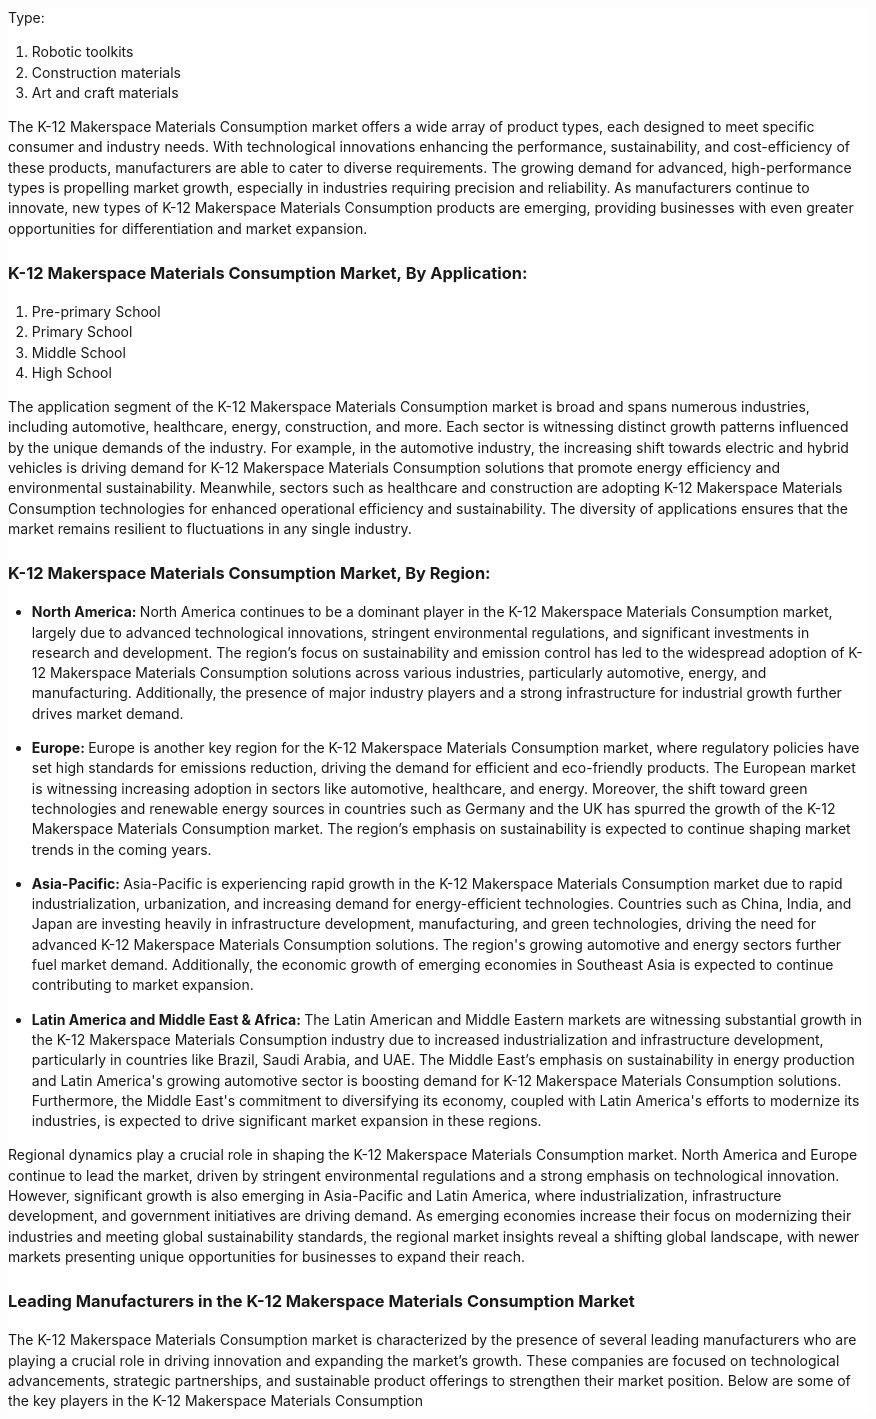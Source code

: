 Type:<br /></strong></h3><ol><li>Robotic toolkits<li> Construction materials<li> Art and craft materials</li></ol><p>The K-12 Makerspace Materials Consumption market offers a wide array of product types, each designed to meet specific consumer and industry needs. With technological innovations enhancing the performance, sustainability, and cost-efficiency of these products, manufacturers are able to cater to diverse requirements. The growing demand for advanced, high-performance types is propelling market growth, especially in industries requiring precision and reliability. As manufacturers continue to innovate, new types of K-12 Makerspace Materials Consumption products are emerging, providing businesses with even greater opportunities for differentiation and market expansion.</p><h3>K-12 Makerspace Materials Consumption Market,&nbsp;By Application:</h3><ol><li>Pre-primary School<li> Primary School<li> Middle School<li> High School</li></ol><p>The application segment of the K-12 Makerspace Materials Consumption market is broad and spans numerous industries, including automotive, healthcare, energy, construction, and more. Each sector is witnessing distinct growth patterns influenced by the unique demands of the industry. For example, in the automotive industry, the increasing shift towards electric and hybrid vehicles is driving demand for K-12 Makerspace Materials Consumption solutions that promote energy efficiency and environmental sustainability. Meanwhile, sectors such as healthcare and construction are adopting K-12 Makerspace Materials Consumption technologies for enhanced operational efficiency and sustainability. The diversity of applications ensures that the market remains resilient to fluctuations in any single industry.</p><h3>K-12 Makerspace Materials Consumption Market, By Region:</h3><ul><li><p><strong>North America:&nbsp;</strong>North America continues to be a dominant player in the K-12 Makerspace Materials Consumption market, largely due to advanced technological innovations, stringent environmental regulations, and significant investments in research and development. The region&rsquo;s focus on sustainability and emission control has led to the widespread adoption of K-12 Makerspace Materials Consumption solutions across various industries, particularly automotive, energy, and manufacturing. Additionally, the presence of major industry players and a strong infrastructure for industrial growth further drives market demand.</p></li><li><p><strong><strong>Europe:&nbsp;</strong></strong>Europe is another key region for the K-12 Makerspace Materials Consumption market, where regulatory policies have set high standards for emissions reduction, driving the demand for efficient and eco-friendly products. The European market is witnessing increasing adoption in sectors like automotive, healthcare, and energy. Moreover, the shift toward green technologies and renewable energy sources in countries such as Germany and the UK has spurred the growth of the K-12 Makerspace Materials Consumption market. The region&rsquo;s emphasis on sustainability is expected to continue shaping market trends in the coming years.</p></li><li><p><strong><strong>Asia-Pacific:&nbsp;</strong></strong>Asia-Pacific is experiencing rapid growth in the K-12 Makerspace Materials Consumption market due to rapid industrialization, urbanization, and increasing demand for energy-efficient technologies. Countries such as China, India, and Japan are investing heavily in infrastructure development, manufacturing, and green technologies, driving the need for advanced K-12 Makerspace Materials Consumption solutions. The region's growing automotive and energy sectors further fuel market demand. Additionally, the economic growth of emerging economies in Southeast Asia is expected to continue contributing to market expansion.</p></li><li><p><strong><strong>Latin America and Middle East &amp; Africa:&nbsp;</strong></strong>The Latin American and Middle Eastern markets are witnessing substantial growth in the K-12 Makerspace Materials Consumption industry due to increased industrialization and infrastructure development, particularly in countries like Brazil, Saudi Arabia, and UAE. The Middle East&rsquo;s emphasis on sustainability in energy production and Latin America's growing automotive sector is boosting demand for K-12 Makerspace Materials Consumption solutions. Furthermore, the Middle East's commitment to diversifying its economy, coupled with Latin America's efforts to modernize its industries, is expected to drive significant market expansion in these regions.</p></li></ul><p>Regional dynamics play a crucial role in shaping the K-12 Makerspace Materials Consumption market. North America and Europe continue to lead the market, driven by stringent environmental regulations and a strong emphasis on technological innovation. However, significant growth is also emerging in Asia-Pacific and Latin America, where industrialization, infrastructure development, and government initiatives are driving demand. As emerging economies increase their focus on modernizing their industries and meeting global sustainability standards, the regional market insights reveal a shifting global landscape, with newer markets presenting unique opportunities for businesses to expand their reach.</p><h3><strong>Leading Manufacturers in the K-12 Makerspace Materials Consumption Market</strong></h3><p>The K-12 Makerspace Materials Consumption market is characterized by the presence of several leading manufacturers who are playing a crucial role in driving innovation and expanding the market&rsquo;s growth. These companies are focused on technological advancements, strategic partnerships, and sustainable product offerings to strengthen their market position. Below are some of the key players in the K-12 Makerspace Materials Consumption